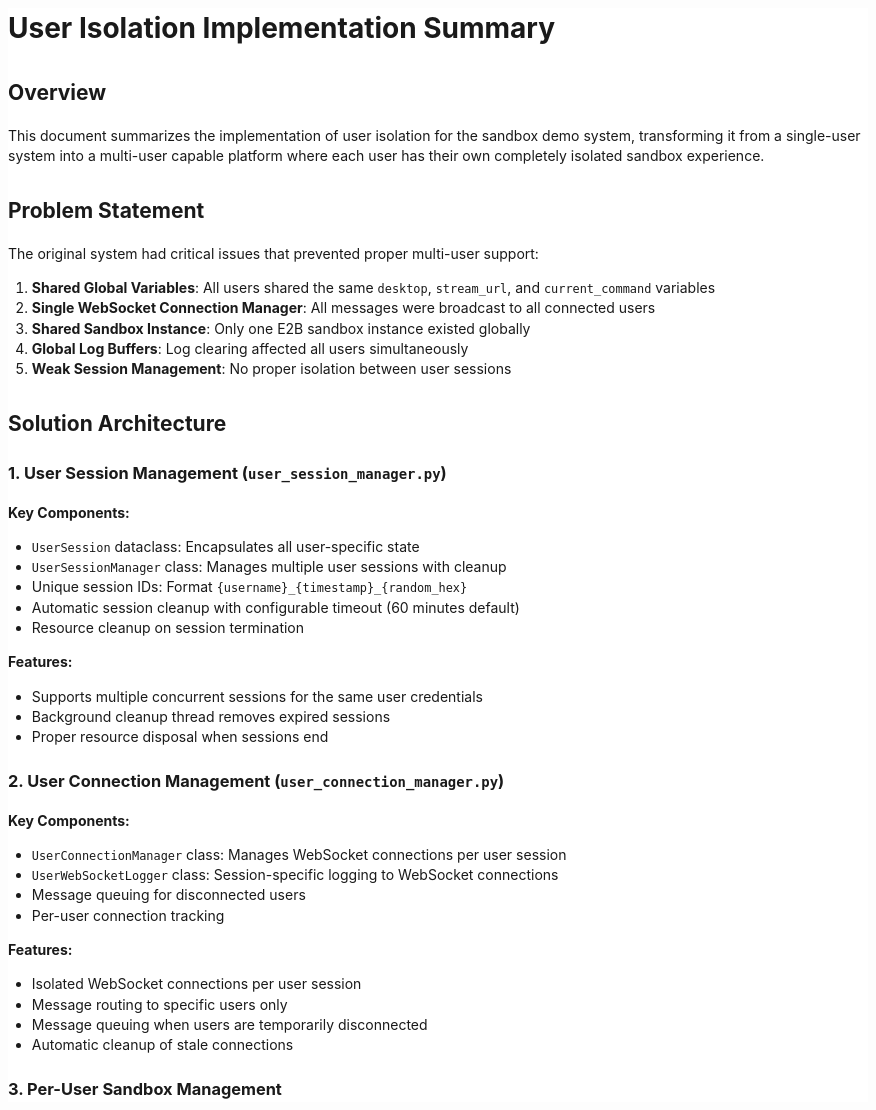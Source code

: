 # User Isolation Implementation Summary

## Overview

This document summarizes the implementation of user isolation for the sandbox demo system, transforming it from a single-user system into a multi-user capable platform where each user has their own completely isolated sandbox experience.

## Problem Statement

The original system had critical issues that prevented proper multi-user support:

1. **Shared Global Variables**: All users shared the same `desktop`, `stream_url`, and `current_command` variables
2. **Single WebSocket Connection Manager**: All messages were broadcast to all connected users
3. **Shared Sandbox Instance**: Only one E2B sandbox instance existed globally
4. **Global Log Buffers**: Log clearing affected all users simultaneously
5. **Weak Session Management**: No proper isolation between user sessions

## Solution Architecture

### 1. User Session Management (`user_session_manager.py`)

**Key Components:**
- `UserSession` dataclass: Encapsulates all user-specific state
- `UserSessionManager` class: Manages multiple user sessions with cleanup
- Unique session IDs: Format `{username}_{timestamp}_{random_hex}`
- Automatic session cleanup with configurable timeout (60 minutes default)
- Resource cleanup on session termination

**Features:**
- Supports multiple concurrent sessions for the same user credentials
- Background cleanup thread removes expired sessions
- Proper resource disposal when sessions end

### 2. User Connection Management (`user_connection_manager.py`)

**Key Components:**
- `UserConnectionManager` class: Manages WebSocket connections per user session
- `UserWebSocketLogger` class: Session-specific logging to WebSocket connections
- Message queuing for disconnected users
- Per-user connection tracking

**Features:**
- Isolated WebSocket connections per user session
- Message routing to specific users only
- Message queuing when users are temporarily disconnected
- Automatic cleanup of stale connections

### 3. Per-User Sandbox Management

